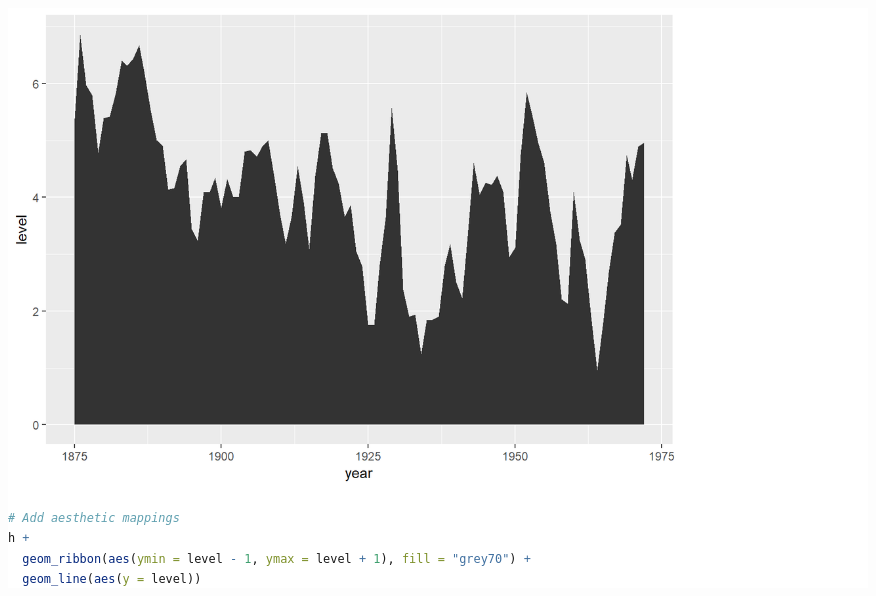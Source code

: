 <img src="R4DS_Solutions_files/figure-html/unnamed-chunk-18-2.png" width="672" />

```r
# Add aesthetic mappings
h +
  geom_ribbon(aes(ymin = level - 1, ymax = level + 1), fill = "grey70") +
  geom_line(aes(y = level))
```
